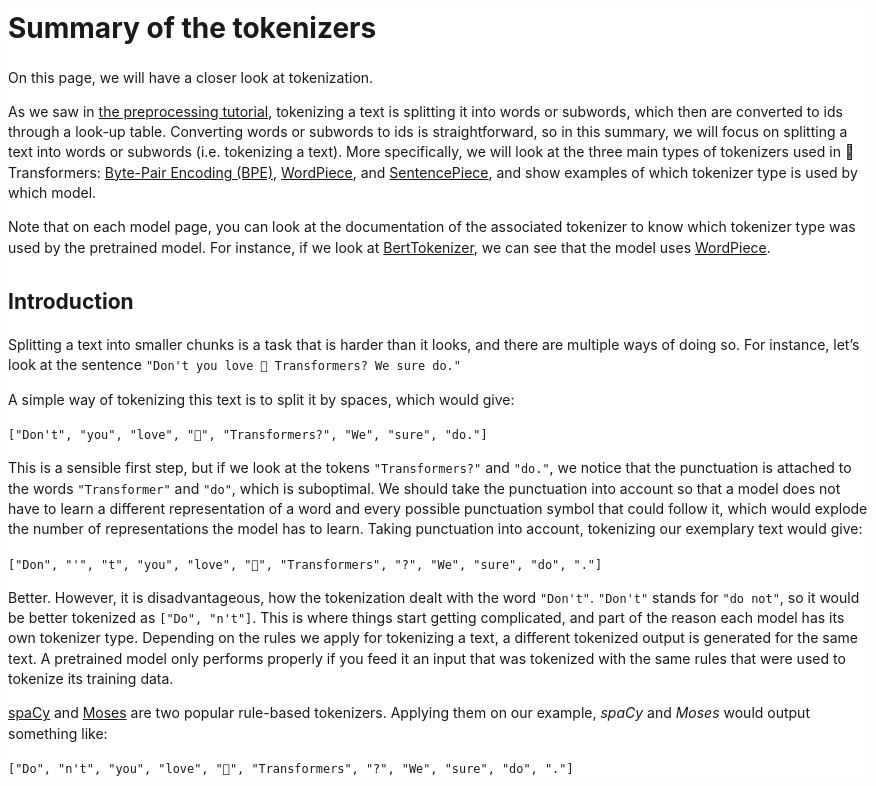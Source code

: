 # Summary of the tokenizers

On this page, we will have a closer look at tokenization.

As we saw in [the preprocessing tutorial](preprocessing), tokenizing a text is splitting it into words or subwords, which then are converted to ids through a look-up table. Converting words or subwords to ids is straightforward, so in this summary, we will focus on splitting a text into words or subwords (i.e. tokenizing a text). More specifically, we will look at the three main types of tokenizers used in 🤗 Transformers: [Byte-Pair Encoding (BPE)](#byte-pair-encoding), [WordPiece](#wordpiece), and [SentencePiece](#sentencepiece), and show examples of which tokenizer type is used by which model.

Note that on each model page, you can look at the documentation of the associated tokenizer to know which tokenizer type was used by the pretrained model. For instance, if we look at [BertTokenizer](/docs/transformers/v4.34.0/en/model_doc/bert#transformers.BertTokenizer), we can see that the model uses [WordPiece](#wordpiece).

## Introduction

Splitting a text into smaller chunks is a task that is harder than it looks, and there are multiple ways of doing so. For instance, let’s look at the sentence `"Don't you love 🤗 Transformers? We sure do."`

A simple way of tokenizing this text is to split it by spaces, which would give:

```
["Don't", "you", "love", "🤗", "Transformers?", "We", "sure", "do."]
```

This is a sensible first step, but if we look at the tokens `"Transformers?"` and `"do."`, we notice that the punctuation is attached to the words `"Transformer"` and `"do"`, which is suboptimal. We should take the punctuation into account so that a model does not have to learn a different representation of a word and every possible punctuation symbol that could follow it, which would explode the number of representations the model has to learn. Taking punctuation into account, tokenizing our exemplary text would give:

```
["Don", "'", "t", "you", "love", "🤗", "Transformers", "?", "We", "sure", "do", "."]
```

Better. However, it is disadvantageous, how the tokenization dealt with the word `"Don't"`. `"Don't"` stands for `"do not"`, so it would be better tokenized as `["Do", "n't"]`. This is where things start getting complicated, and part of the reason each model has its own tokenizer type. Depending on the rules we apply for tokenizing a text, a different tokenized output is generated for the same text. A pretrained model only performs properly if you feed it an input that was tokenized with the same rules that were used to tokenize its training data.

[spaCy](https://spacy.io/) and [Moses](http://www.statmt.org/moses/?n=Development.GetStarted) are two popular rule-based tokenizers. Applying them on our example, _spaCy_ and _Moses_ would output something like:

```
["Do", "n't", "you", "love", "🤗", "Transformers", "?", "We", "sure", "do", "."]
```
